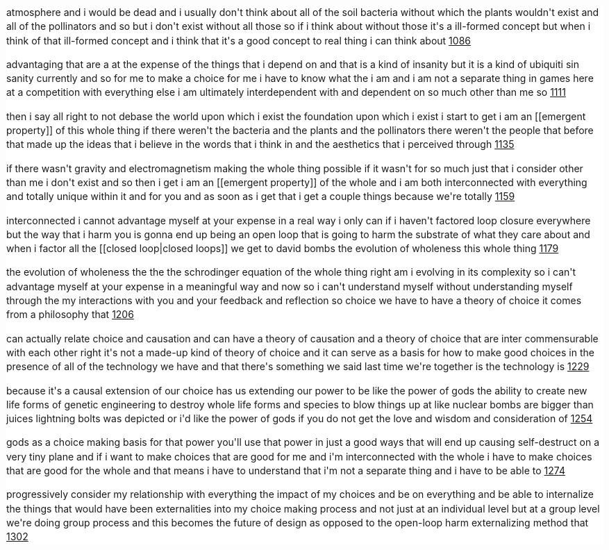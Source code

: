 atmosphere and i would be dead and i usually don't think about all of the soil bacteria without which the plants wouldn't exist and all of the pollinators and so but i don't exist without all those so if i think about without those it's a ill-formed concept but when i think of that ill-formed concept and i think that it's a good concept to real thing i can think about [1086](https://www.youtube.com/watch?v=zWpKVTyx8R0&t=1086.91s)

advantaging that are a at the expense of the things that i depend on and that is a kind of insanity but it is a kind of ubiquiti sin sanity currently and so for me to make a choice for me i have to know what the i am and i am not a separate thing in games here at a competition with everything else i am ultimately interdependent with and dependent on so much other than me so [1111](https://www.youtube.com/watch?v=zWpKVTyx8R0&t=1111.3s)

then i say all right to not debase the world upon which i exist the foundation upon which i exist i start to get i am an [[emergent property]] of this whole thing if there weren't the bacteria and the plants and the pollinators there weren't the people that before that made up the ideas that i believe in the words that i think in and the aesthetics that i perceived through [1135](https://www.youtube.com/watch?v=zWpKVTyx8R0&t=1135.03s)

if there wasn't gravity and electromagnetism making the whole  thing possible if it wasn't for so much just that i consider other than me i don't exist and so then i get i am an [[emergent property]] of the whole and i am both interconnected with everything and totally unique within it and for you and as soon as i get that i get a couple things because we're totally [1159](https://www.youtube.com/watch?v=zWpKVTyx8R0&t=1159.84s)

interconnected i cannot advantage myself at your expense in a real way i only can if i haven't factored loop closure everywhere but the way that i harm you is gonna end up being an open loop that is going to harm the substrate of what they care about and when i factor all the [[closed loop|closed loops]] we get to david bombs the evolution of wholeness this whole thing [1179](https://www.youtube.com/watch?v=zWpKVTyx8R0&t=1179.22s)

the evolution of wholeness the the the schrodinger equation of the whole thing right am i evolving in its complexity so i can't advantage myself at your expense in a meaningful way and now so i can't understand myself without understanding myself through the my interactions with you and your feedback and reflection so choice we have to have a theory of choice it comes from a philosophy that [1206](https://www.youtube.com/watch?v=zWpKVTyx8R0&t=1206.159s)

can actually relate choice and causation and can have a theory of causation and a theory of choice that are inter commensurable with each other right it's not a made-up kind of theory of choice and it can serve as a basis for how to make good choices in the presence of all of the technology we have and that there's something we said last time we're together is the technology is [1229](https://www.youtube.com/watch?v=zWpKVTyx8R0&t=1229.47s)

because it's a causal extension of our choice has us extending our power to be like the power of gods the ability to create new life forms of genetic engineering to destroy whole life forms and species to blow things up at like nuclear bombs are bigger than juices lightning bolts was depicted or i'd like the power of gods if you do not get the love and wisdom and consideration of [1254](https://www.youtube.com/watch?v=zWpKVTyx8R0&t=1254.19s)

gods as a choice making basis for that power you'll use that power in just a good ways that will end up causing self-destruct on a very tiny plane and if i want to make choices that are good for me and i'm interconnected with the whole i have to make choices that are good for the whole and that means i have to understand that i'm not a separate thing and i have to be able to [1274](https://www.youtube.com/watch?v=zWpKVTyx8R0&t=1274.59s)

progressively consider my relationship with everything the impact of my choices and be on everything and be able to internalize the things that would have been externalities into my choice making process and not just at an individual level but at a group level we're doing group process and this becomes the future of design as opposed to the open-loop harm externalizing method that [1302](https://www.youtube.com/watch?v=zWpKVTyx8R0&t=1302.42s)

